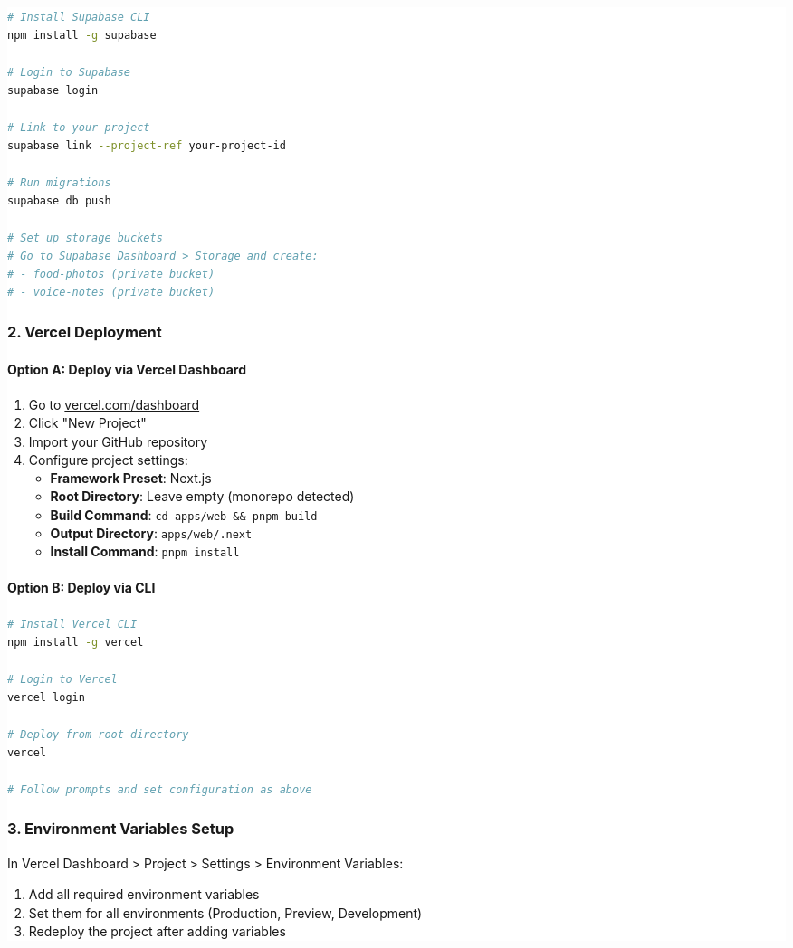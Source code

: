 ```bash
# Install Supabase CLI
npm install -g supabase

# Login to Supabase
supabase login

# Link to your project
supabase link --project-ref your-project-id

# Run migrations
supabase db push

# Set up storage buckets
# Go to Supabase Dashboard > Storage and create:
# - food-photos (private bucket)
# - voice-notes (private bucket)
```

### 2. Vercel Deployment

#### Option A: Deploy via Vercel Dashboard

1. Go to [vercel.com/dashboard](https://vercel.com/dashboard)
2. Click "New Project"
3. Import your GitHub repository
4. Configure project settings:
   - **Framework Preset**: Next.js
   - **Root Directory**: Leave empty (monorepo detected)
   - **Build Command**: `cd apps/web && pnpm build`
   - **Output Directory**: `apps/web/.next`
   - **Install Command**: `pnpm install`

#### Option B: Deploy via CLI

```bash
# Install Vercel CLI
npm install -g vercel

# Login to Vercel
vercel login

# Deploy from root directory
vercel

# Follow prompts and set configuration as above
```

### 3. Environment Variables Setup

In Vercel Dashboard > Project > Settings > Environment Variables:

1. Add all required environment variables
2. Set them for all environments (Production, Preview, Development)
3. Redeploy the project after adding variables
